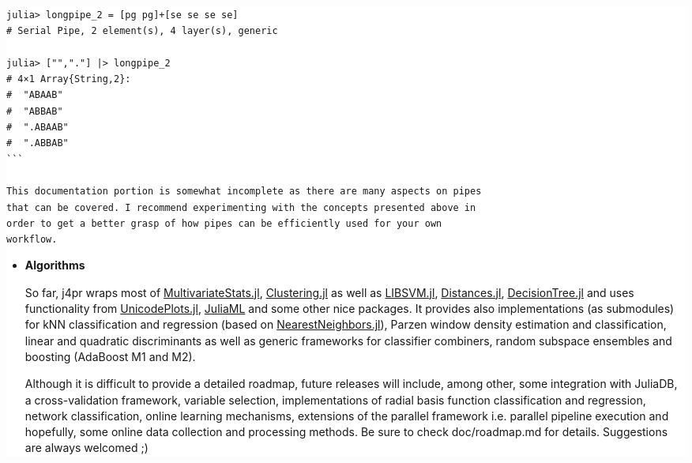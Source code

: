     julia> longpipe_2 = [pg pg]+[se se se se]
    # Serial Pipe, 2 element(s), 4 layer(s), generic

    julia> ["","."] |> longpipe_2
    # 4×1 Array{String,2}:
    #  "ABAAB" 
    #  "ABBAB" 
    #  ".ABAAB"
    #  ".ABBAB"
    ```
    
    This documentation portion is somewhat incomplete as there are many aspects on pipes
    that can be covered. I recommend experimenting with the concepts presented above in 
    order to get a better grasp of how pipes can be efficiently used for your own 
    workflow.

- **Algorithms**

    So far, j4pr wraps most of [MultivariateStats.jl](https://github.com/JuliaStats/MultivariateStats.jl), 
    [Clustering.jl](https://github.com/JuliaStats/Clustering.jl) as
    well as [LIBSVM.jl](https://github.com/mpastell/LIBSVM.jl), 
    [Distances.jl](https://github.com/JuliaStats/Distances.jl), 
    [DecisionTree.jl](https://github.com/bensadeghi/DecisionTree.jl) 
    and uses 
    functionality from [UnicodePlots.jl](https://github.com/Evizero/UnicodePlots.jl), 
    [JuliaML](https://github.com/JuliaML) and some other nice packages. 
    It provides also implementations (as submodules) for kNN classification
    and regression (based on [NearestNeighbors.jl](https://github.com/KristofferC/NearestNeighbors.jl)), 
    Parzen window density estimation and classification, linear and quadratic discriminants
    as well as generic frameworks for classifier combiners, random subspace 
    ensembles and boosting (AdaBoost M1 and M2).

    Although it is difficult to provide a detailed roadmap, 
    future releases will include, among other, some integration with JuliaDB, 
    a cross-validation framework, variable selection, 
    implementations of radial basis function classification and regression, 
    network classification, online learning mechanisms, extensions of the parallel
    framework i.e. parallel pipeline execution and hopefully, 
    some online data collection and processing methods.
    Be sure to check doc/roadmap.md for details.
    Suggestions are always welcomed ;)

